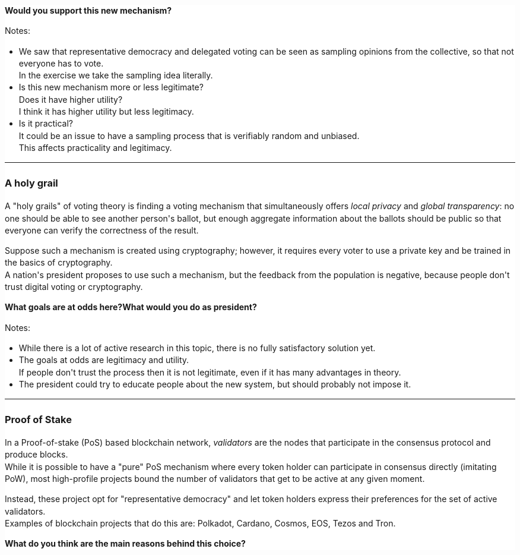 **Would you support this new mechanism?**

Notes:

* We saw that representative democracy and delegated voting can be seen as sampling opinions from the collective, so that not everyone has to vote.\
  In the exercise we take the sampling idea literally.
* Is this new mechanism more or less legitimate?\
  Does it have higher utility?\
  I think it has higher utility but less legitimacy.
* Is it practical?\
  It could be an issue to have a sampling process that is verifiably random and unbiased.\
  This affects practicality and legitimacy.

***

### A holy grail

A "holy grails" of voting theory is finding a voting mechanism that simultaneously offers _local privacy_ and _global transparency_: no one should be able to see another person's ballot, but enough aggregate information about the ballots should be public so that everyone can verify the correctness of the result.

Suppose such a mechanism is created using cryptography; however, it requires every voter to use a private key and be trained in the basics of cryptography.\
A nation's president proposes to use such a mechanism, but the feedback from the population is negative, because people don't trust digital voting or cryptography.

**What goals are at odds here?What would you do as president?**

Notes:

* While there is a lot of active research in this topic, there is no fully satisfactory solution yet.
* The goals at odds are legitimacy and utility.\
  If people don't trust the process then it is not legitimate, even if it has many advantages in theory.
* The president could try to educate people about the new system, but should probably not impose it.

***

### Proof of Stake

In a Proof-of-stake (PoS) based blockchain network, _validators_ are the nodes that participate in the consensus protocol and produce blocks.\
While it is possible to have a "pure" PoS mechanism where every token holder can participate in consensus directly (imitating PoW), most high-profile projects bound the number of validators that get to be active at any given moment.

Instead, these project opt for "representative democracy" and let token holders express their preferences for the set of active validators.\
Examples of blockchain projects that do this are: Polkadot, Cardano, Cosmos, EOS, Tezos and Tron.

**What do you think are the main reasons behind this choice?**
